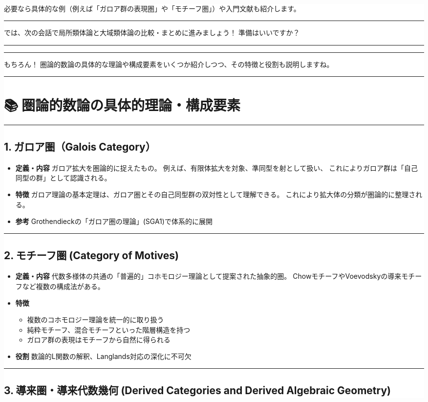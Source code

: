 必要なら具体的な例（例えば「ガロア群の表現圏」や「モチーフ圏」）や入門文献も紹介します。

---

では、次の会話で局所類体論と大域類体論の比較・まとめに進みましょう！
準備はいいですか？

---
---

もちろん！
圏論的数論の具体的な理論や構成要素をいくつか紹介しつつ、その特徴と役割も説明しますね。

---

# 📚 圏論的数論の具体的理論・構成要素

---

## 1. ガロア圏（Galois Category）

* **定義・内容**
  ガロア拡大を圏論的に捉えたもの。
  例えば、有限体拡大を対象、準同型を射として扱い、
  これによりガロア群は「自己同型の群」として認識される。

* **特徴**
  ガロア理論の基本定理は、ガロア圏とその自己同型群の双対性として理解できる。
  これにより拡大体の分類が圏論的に整理される。

* **参考**
  Grothendieckの「ガロア圏の理論」(SGA1)で体系的に展開

---

## 2. モチーフ圏 (Category of Motives)

* **定義・内容**
  代数多様体の共通の「普遍的」コホモロジー理論として提案された抽象的圏。
  ChowモチーフやVoevodskyの導来モチーフなど複数の構成法がある。

* **特徴**

  * 複数のコホモロジー理論を統一的に取り扱う
  * 純粋モチーフ、混合モチーフといった階層構造を持つ
  * ガロア群の表現はモチーフから自然に得られる

* **役割**
  数論的L関数の解釈、Langlands対応の深化に不可欠

---

## 3. 導来圏・導来代数幾何 (Derived Categories and Derived Algebraic Geometry)

